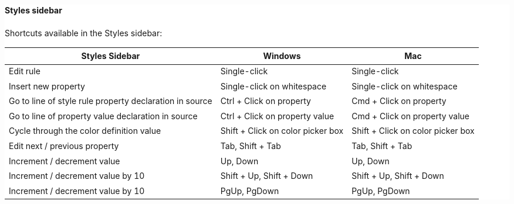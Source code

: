 #### Styles sidebar

Shortcuts available in the Styles sidebar:

<table class="table-3">
  <thead>
      <th>Styles Sidebar</th>
      <th>Windows</th>
      <th>Mac</th>
  </thead>
  <tbody>
    <tr>
      <td data-th="Styles Sidebar">Edit rule</td>
      <td data-th="Windows"><span class="kbd">Single-click</span></td>
      <td data-th="Mac"><span class="kbd">Single-click</span></td>
    </tr>
    <tr>
      <td data-th="Styles Sidebar">Insert new property</td>
      <td data-th="Windows"><span class="kbd">Single-click on whitespace</span></td>
      <td data-th="Mac"><span class="kbd">Single-click on whitespace</span></td>
    </tr>
    <tr>
      <td data-th="Styles Sidebar">Go to line of style rule property declaration in source</td>
      <td data-th="Windows"><span class="kbd">Ctrl</span> + <span class="kbd">Click on property</span></td>
      <td data-th="Mac"><span class="kbd">Cmd</span> + <span class="kbd">Click on property</span></td>
    </tr>
    <tr>
      <td data-th="Styles Sidebar">Go to line of property value declaration in source</td>
      <td data-th="Windows"><span class="kbd">Ctrl</span> + <span class="kbd">Click on property value</span></td>
      <td data-th="Mac"><span class="kbd">Cmd</span> + <span class="kbd">Click on property value</span></td>
    </tr>
    <tr>
      <td data-th="Styles Sidebar">Cycle through the color definition value</td>
      <td data-th="Windows"><span class="kbd">Shift</span> + <span class="kbd">Click on color picker box</span></td>
      <td data-th="Mac"><span class="kbd">Shift</span> + <span class="kbd">Click on color picker box</span></td>
    </tr>
    <tr>
      <td data-th="Styles Sidebar">Edit next / previous property</td>
      <td data-th="Windows"><span class="kbd">Tab</span>, <span class="kbd">Shift</span> + <span class="kbd">Tab</span></td>
      <td data-th="Mac"><span class="kbd">Tab</span>, <span class="kbd">Shift</span> + <span class="kbd">Tab</span></td>
    </tr>
    <tr>
      <td data-th="Styles Sidebar">Increment / decrement value</td>
      <td data-th="Windows"><span class="kbd">Up</span>, <span class="kbd">Down</span></td>
      <td data-th="Mac"><span class="kbd">Up</span>, <span class="kbd">Down</span></td>
    </tr>
    <tr>
      <td data-th="Styles Sidebar">Increment / decrement value by 10</td>
      <td data-th="Windows"><span class="kbd">Shift</span> + <span class="kbd">Up</span>, <span class="kbd">Shift</span> + <span class="kbd">Down</span></td>
      <td data-th="Mac"><span class="kbd">Shift</span> + <span class="kbd">Up</span>, <span class="kbd">Shift</span> + <span class="kbd">Down</span></td>
    </tr>
    <tr>
      <td data-th="Styles Sidebar">Increment / decrement value by 10</td>
      <td data-th="Windows"><span class="kbd">PgUp</span>, <span class="kbd">PgDown</span></td>
      <td data-th="Mac"><span class="kbd">PgUp</span>, <span class="kbd">PgDown</span></td>